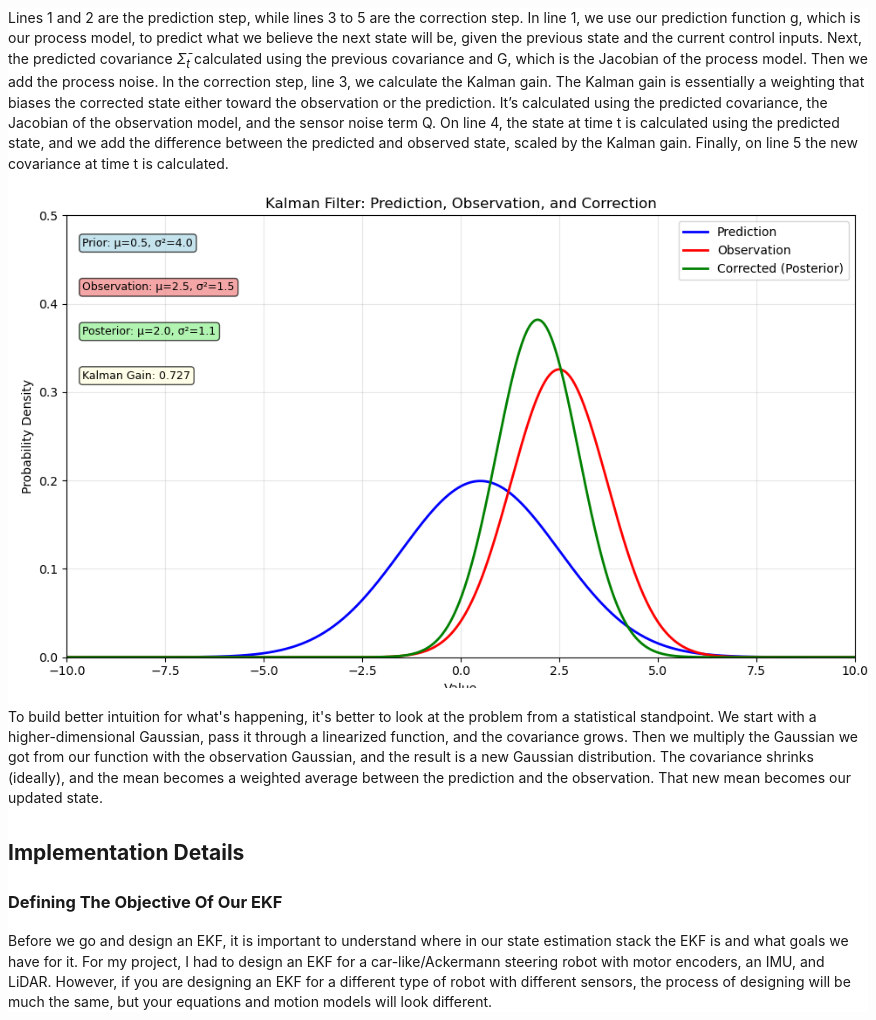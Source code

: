 Lines 1 and 2 are the prediction step, while lines 3 to 5 are the correction step. In line 1, we use our prediction function g, which is our process model, to predict what we believe the next state will be, given the previous state and the current control inputs. Next, the predicted covariance $\bar{\Sigma}_t$ calculated using the previous covariance and G, which is the Jacobian of the process model. Then we add the process noise. In the correction step, line 3, we calculate the Kalman gain. The Kalman gain is essentially a weighting that biases the corrected state either toward the observation or the prediction. It’s calculated using the predicted covariance, the Jacobian of the observation model, and the sensor noise term Q. On line 4, the state at time t is calculated using the predicted state, and we add the difference between the predicted and observed state, scaled by the Kalman gain. Finally, on line 5 the new covariance at time t is calculated.

![EKF_VIS](images/kalman_filter_vis.png "EKF visualization")

To build better intuition for what's happening, it's better to look at the problem from a statistical standpoint. We start with a higher-dimensional Gaussian, pass it through a linearized function, and the covariance grows. Then we multiply the Gaussian we got from our function with the observation Gaussian, and the result is a new Gaussian distribution. The covariance shrinks (ideally), and the mean becomes a weighted average between the prediction and the observation. That new mean becomes our updated state.

## Implementation Details

### Defining The Objective Of Our EKF

Before we go and design an EKF, it is important to understand where in our state estimation stack the EKF is and what goals we have for it.  For my project, I had to design an EKF for a car-like/Ackermann steering robot with motor encoders, an IMU, and LiDAR. However, if you are  designing an EKF for a different type of robot with different sensors, the process of designing will be much the same, but your equations and motion models will look different.
